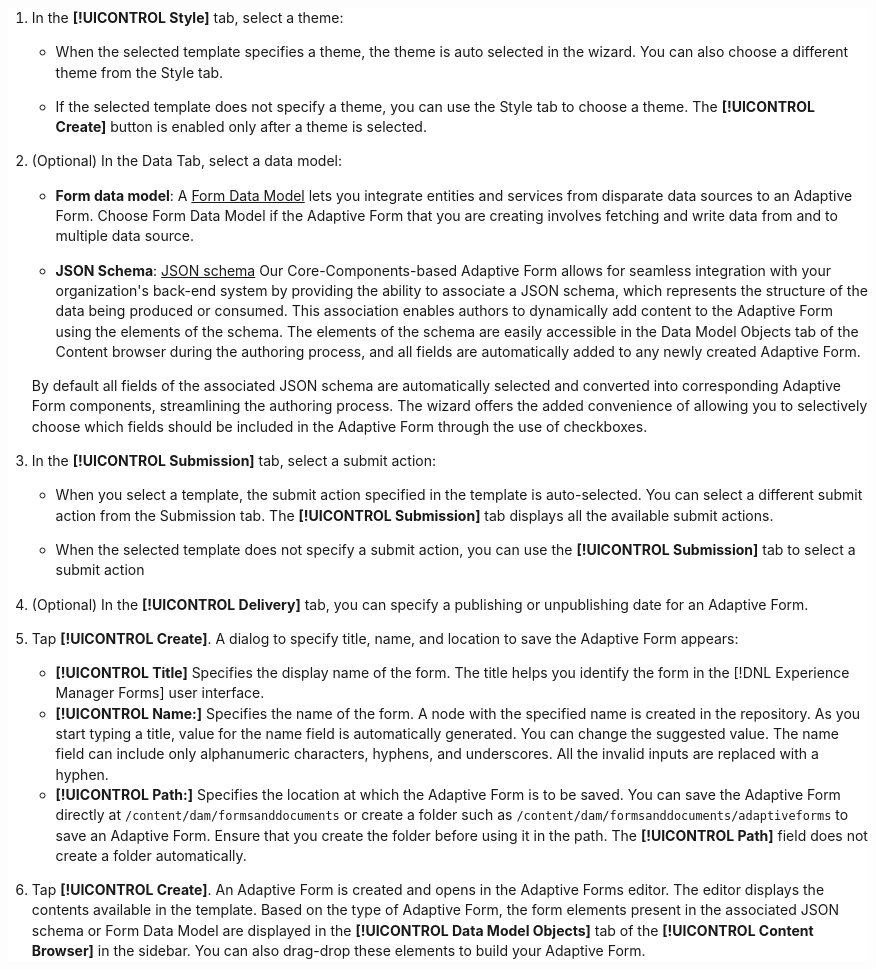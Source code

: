 1. In the **[!UICONTROL Style]** tab, select a theme:

    * When the selected template specifies a theme, the theme is auto selected in the wizard. You can also choose a different theme from the Style tab.
    
    * If the selected template does not specify a theme, you can use the Style tab to choose a theme. The **[!UICONTROL Create]** button is enabled only after a theme is selected. 

1. (Optional) In the Data Tab, select a data model:

    * **Form data model**: A [Form Data Model](data-integration.md) lets you integrate entities and services from disparate data sources to an Adaptive Form. Choose Form Data Model if the Adaptive Form that you are creating involves fetching and write data from and to multiple data source.
    
    * **JSON Schema**: [JSON schema](adaptive-form-json-schema-form-model.md) Our Core-Components-based Adaptive Form allows for seamless integration with your organization's back-end system by providing the ability to associate a JSON schema, which represents the structure of the data being produced or consumed. This association enables authors to dynamically add content to the Adaptive Form using the elements of the schema. The elements of the schema are easily accessible in the Data Model Objects tab of the Content browser during the authoring process, and all fields are automatically added to any newly created Adaptive Form.

    By default all fields of the associated JSON schema are automatically selected and converted into corresponding Adaptive Form components, streamlining the authoring process. The wizard offers the added convenience of allowing you to selectively choose which fields should be included in the Adaptive Form through the use of checkboxes. 

1. In the **[!UICONTROL Submission]** tab, select a submit action:

    * When you select a template, the submit action specified in the template is auto-selected. You can select a different submit action from the Submission tab. The **[!UICONTROL  Submission]** tab displays all the available submit actions. 
    
    * When the selected template does not specify a submit action, you can use the **[!UICONTROL Submission]** tab to select a submit action

1. (Optional) In the **[!UICONTROL Delivery]** tab, you can specify a publishing or unpublishing date for an Adaptive Form. 
   
1. Tap **[!UICONTROL Create]**. A dialog to specify title, name, and location to save the Adaptive Form appears:

    * **[!UICONTROL Title]** Specifies the display name of the form. The title helps you identify the form in the [!DNL Experience Manager Forms] user interface.
    * **[!UICONTROL Name:]** Specifies the name of the form. A node with the specified name is created in the repository. As you start typing a title, value for the name field is automatically generated. You can change the suggested value. The name field can include only alphanumeric characters, hyphens, and underscores. All the invalid inputs are replaced with a hyphen.
    * **[!UICONTROL Path:]** Specifies the location at which the Adaptive Form is to be saved. You can save the Adaptive Form directly at `/content/dam/formsanddocuments` or create a folder such as `/content/dam/formsanddocuments/adaptiveforms` to save an Adaptive Form. Ensure that you create the folder before using it in the path. The **[!UICONTROL Path]** field does not create a folder automatically. 

1. Tap **[!UICONTROL Create]**. An Adaptive Form is created and opens in the Adaptive Forms editor. The editor displays the contents available in the template.  Based on the type of Adaptive Form, the form elements present in the associated  JSON schema or Form Data Model are displayed in the **[!UICONTROL Data Model Objects]** tab of the **[!UICONTROL Content Browser]** in the sidebar. You can also drag-drop these elements to build your Adaptive Form.

